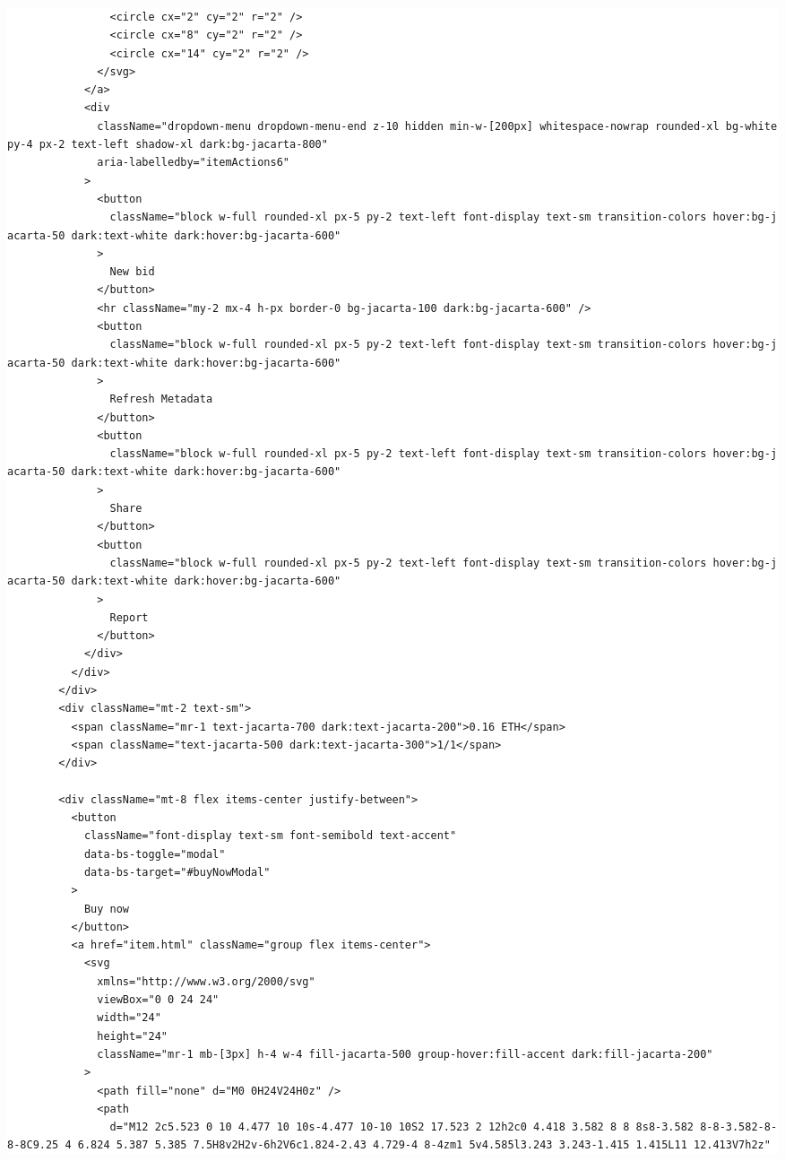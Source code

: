                     <circle cx="2" cy="2" r="2" />
                    <circle cx="8" cy="2" r="2" />
                    <circle cx="14" cy="2" r="2" />
                  </svg>
                </a>
                <div
                  className="dropdown-menu dropdown-menu-end z-10 hidden min-w-[200px] whitespace-nowrap rounded-xl bg-white py-4 px-2 text-left shadow-xl dark:bg-jacarta-800"
                  aria-labelledby="itemActions6"
                >
                  <button
                    className="block w-full rounded-xl px-5 py-2 text-left font-display text-sm transition-colors hover:bg-jacarta-50 dark:text-white dark:hover:bg-jacarta-600"
                  >
                    New bid
                  </button>
                  <hr className="my-2 mx-4 h-px border-0 bg-jacarta-100 dark:bg-jacarta-600" />
                  <button
                    className="block w-full rounded-xl px-5 py-2 text-left font-display text-sm transition-colors hover:bg-jacarta-50 dark:text-white dark:hover:bg-jacarta-600"
                  >
                    Refresh Metadata
                  </button>
                  <button
                    className="block w-full rounded-xl px-5 py-2 text-left font-display text-sm transition-colors hover:bg-jacarta-50 dark:text-white dark:hover:bg-jacarta-600"
                  >
                    Share
                  </button>
                  <button
                    className="block w-full rounded-xl px-5 py-2 text-left font-display text-sm transition-colors hover:bg-jacarta-50 dark:text-white dark:hover:bg-jacarta-600"
                  >
                    Report
                  </button>
                </div>
              </div>
            </div>
            <div className="mt-2 text-sm">
              <span className="mr-1 text-jacarta-700 dark:text-jacarta-200">0.16 ETH</span>
              <span className="text-jacarta-500 dark:text-jacarta-300">1/1</span>
            </div>

            <div className="mt-8 flex items-center justify-between">
              <button
                className="font-display text-sm font-semibold text-accent"
                data-bs-toggle="modal"
                data-bs-target="#buyNowModal"
              >
                Buy now
              </button>
              <a href="item.html" className="group flex items-center">
                <svg
                  xmlns="http://www.w3.org/2000/svg"
                  viewBox="0 0 24 24"
                  width="24"
                  height="24"
                  className="mr-1 mb-[3px] h-4 w-4 fill-jacarta-500 group-hover:fill-accent dark:fill-jacarta-200"
                >
                  <path fill="none" d="M0 0H24V24H0z" />
                  <path
                    d="M12 2c5.523 0 10 4.477 10 10s-4.477 10-10 10S2 17.523 2 12h2c0 4.418 3.582 8 8 8s8-3.582 8-8-3.582-8-8-8C9.25 4 6.824 5.387 5.385 7.5H8v2H2v-6h2V6c1.824-2.43 4.729-4 8-4zm1 5v4.585l3.243 3.243-1.415 1.415L11 12.413V7h2z"